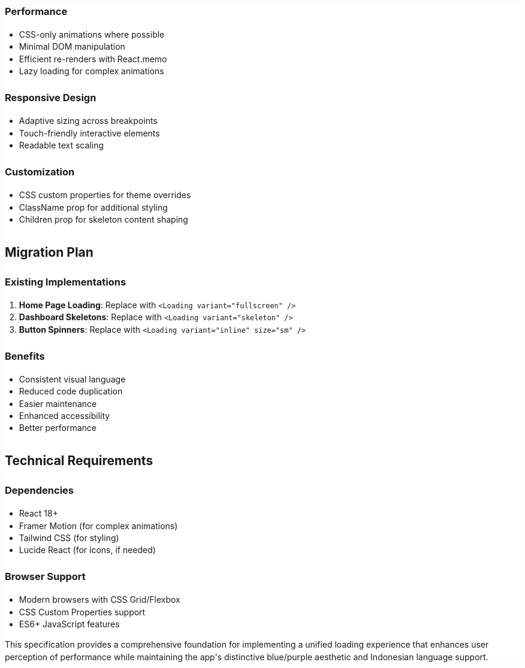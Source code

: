### Performance
- CSS-only animations where possible
- Minimal DOM manipulation
- Efficient re-renders with React.memo
- Lazy loading for complex animations

### Responsive Design
- Adaptive sizing across breakpoints
- Touch-friendly interactive elements
- Readable text scaling

### Customization
- CSS custom properties for theme overrides
- ClassName prop for additional styling
- Children prop for skeleton content shaping

## Migration Plan

### Existing Implementations
1. **Home Page Loading**: Replace with `<Loading variant="fullscreen" />`
2. **Dashboard Skeletons**: Replace with `<Loading variant="skeleton" />`
3. **Button Spinners**: Replace with `<Loading variant="inline" size="sm" />`

### Benefits
- Consistent visual language
- Reduced code duplication
- Easier maintenance
- Enhanced accessibility
- Better performance

## Technical Requirements

### Dependencies
- React 18+
- Framer Motion (for complex animations)
- Tailwind CSS (for styling)
- Lucide React (for icons, if needed)

### Browser Support
- Modern browsers with CSS Grid/Flexbox
- CSS Custom Properties support
- ES6+ JavaScript features

This specification provides a comprehensive foundation for implementing a unified loading experience that enhances user perception of performance while maintaining the app's distinctive blue/purple aesthetic and Indonesian language support.